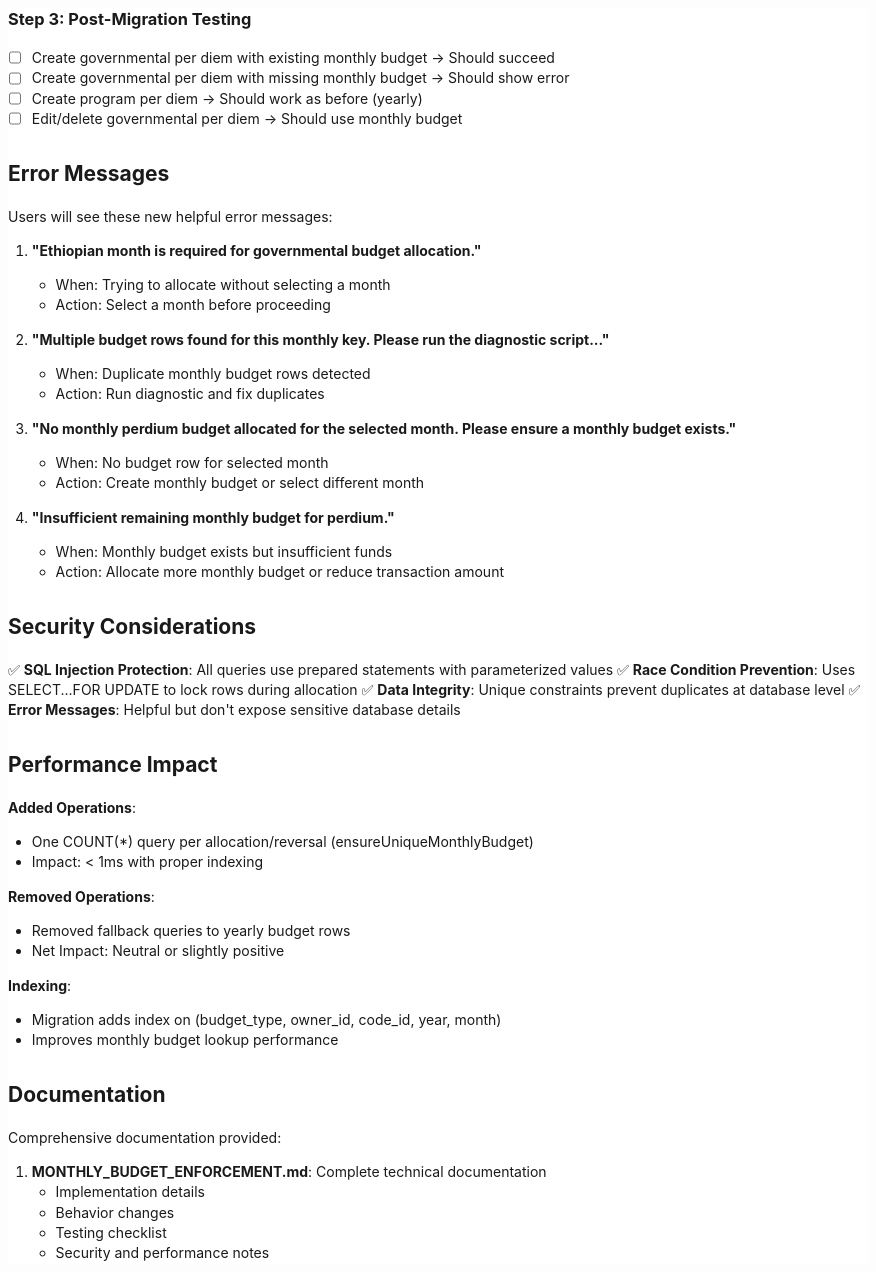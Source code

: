 ### Step 3: Post-Migration Testing
- [ ] Create governmental per diem with existing monthly budget → Should succeed
- [ ] Create governmental per diem with missing monthly budget → Should show error
- [ ] Create program per diem → Should work as before (yearly)
- [ ] Edit/delete governmental per diem → Should use monthly budget

## Error Messages

Users will see these new helpful error messages:

1. **"Ethiopian month is required for governmental budget allocation."**
   - When: Trying to allocate without selecting a month
   - Action: Select a month before proceeding

2. **"Multiple budget rows found for this monthly key. Please run the diagnostic script..."**
   - When: Duplicate monthly budget rows detected
   - Action: Run diagnostic and fix duplicates

3. **"No monthly perdium budget allocated for the selected month. Please ensure a monthly budget exists."**
   - When: No budget row for selected month
   - Action: Create monthly budget or select different month

4. **"Insufficient remaining monthly budget for perdium."**
   - When: Monthly budget exists but insufficient funds
   - Action: Allocate more monthly budget or reduce transaction amount

## Security Considerations

✅ **SQL Injection Protection**: All queries use prepared statements with parameterized values
✅ **Race Condition Prevention**: Uses SELECT...FOR UPDATE to lock rows during allocation
✅ **Data Integrity**: Unique constraints prevent duplicates at database level
✅ **Error Messages**: Helpful but don't expose sensitive database details

## Performance Impact

**Added Operations**:
- One COUNT(*) query per allocation/reversal (ensureUniqueMonthlyBudget)
- Impact: < 1ms with proper indexing

**Removed Operations**:
- Removed fallback queries to yearly budget rows
- Net Impact: Neutral or slightly positive

**Indexing**:
- Migration adds index on (budget_type, owner_id, code_id, year, month)
- Improves monthly budget lookup performance

## Documentation

Comprehensive documentation provided:

1. **MONTHLY_BUDGET_ENFORCEMENT.md**: Complete technical documentation
   - Implementation details
   - Behavior changes
   - Testing checklist
   - Security and performance notes
